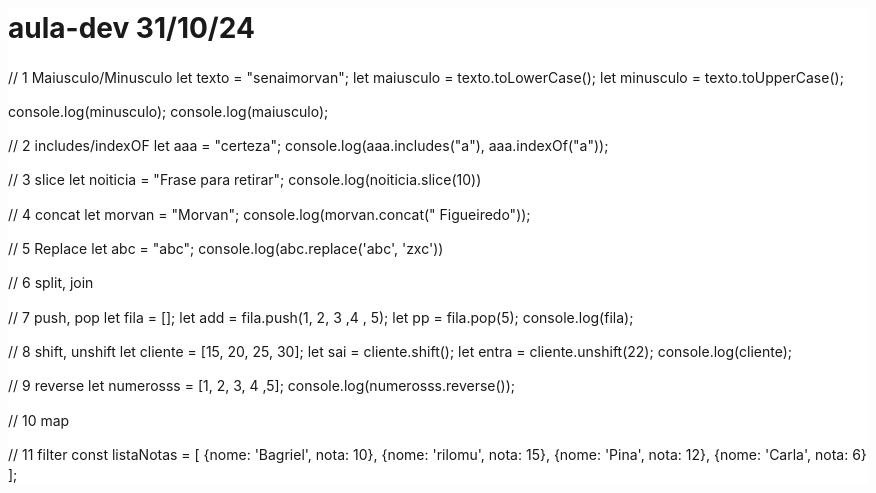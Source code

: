 

# aula-dev 31/10/24

// 1 Maiusculo/Minusculo
let texto = "senaimorvan"; 
let maiusculo = texto.toLowerCase();
let minusculo = texto.toUpperCase();

console.log(minusculo);
console.log(maiusculo);

// 2 includes/indexOF
let aaa = "certeza";
console.log(aaa.includes("a"), aaa.indexOf("a"));

// 3 slice
let noiticia = "Frase para retirar";
console.log(noiticia.slice(10))

// 4 concat
let morvan = "Morvan";
console.log(morvan.concat(" Figueiredo"));

// 5 Replace
let abc = "abc";
console.log(abc.replace('abc', 'zxc'))

// 6 split, join

// 7 push, pop
let fila = [];
let add = fila.push(1, 2, 3 ,4 , 5);
let pp = fila.pop(5);
console.log(fila);

// 8 shift, unshift 
let cliente = [15, 20, 25, 30];
let sai = cliente.shift();
let entra = cliente.unshift(22);
console.log(cliente);

// 9 reverse
let numerosss = [1, 2, 3, 4 ,5];
console.log(numerosss.reverse());

// 10 map 

// 11 filter 
const listaNotas = [
    {nome: 'Bagriel', nota: 10},
    {nome: 'rilomu', nota: 15},
    {nome: 'Pina', nota: 12},
    {nome: 'Carla', nota: 6}
    ];
    